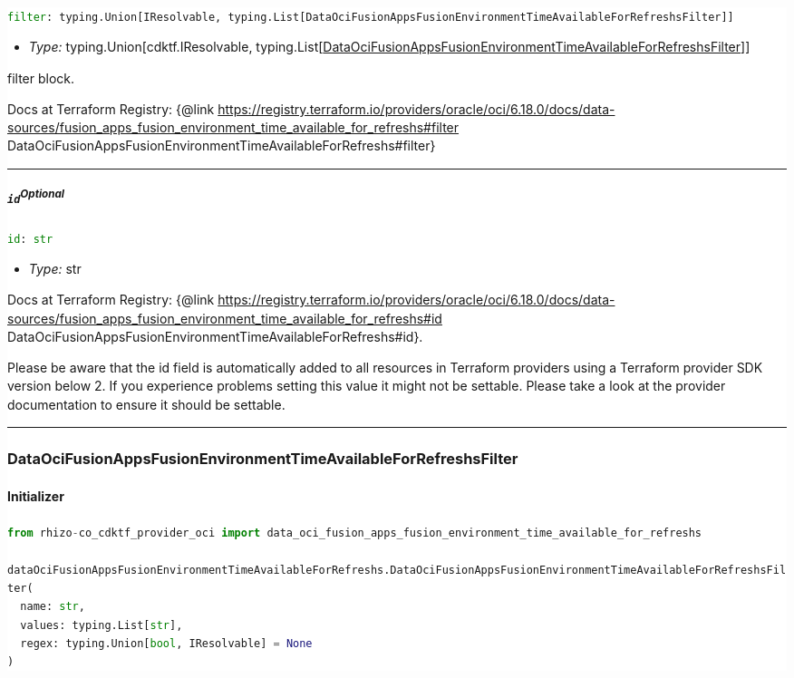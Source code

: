 ```python
filter: typing.Union[IResolvable, typing.List[DataOciFusionAppsFusionEnvironmentTimeAvailableForRefreshsFilter]]
```

- *Type:* typing.Union[cdktf.IResolvable, typing.List[<a href="#rhizo-co-terraform-provider-oci.dataOciFusionAppsFusionEnvironmentTimeAvailableForRefreshs.DataOciFusionAppsFusionEnvironmentTimeAvailableForRefreshsFilter">DataOciFusionAppsFusionEnvironmentTimeAvailableForRefreshsFilter</a>]]

filter block.

Docs at Terraform Registry: {@link https://registry.terraform.io/providers/oracle/oci/6.18.0/docs/data-sources/fusion_apps_fusion_environment_time_available_for_refreshs#filter DataOciFusionAppsFusionEnvironmentTimeAvailableForRefreshs#filter}

---

##### `id`<sup>Optional</sup> <a name="id" id="rhizo-co-terraform-provider-oci.dataOciFusionAppsFusionEnvironmentTimeAvailableForRefreshs.DataOciFusionAppsFusionEnvironmentTimeAvailableForRefreshsConfig.property.id"></a>

```python
id: str
```

- *Type:* str

Docs at Terraform Registry: {@link https://registry.terraform.io/providers/oracle/oci/6.18.0/docs/data-sources/fusion_apps_fusion_environment_time_available_for_refreshs#id DataOciFusionAppsFusionEnvironmentTimeAvailableForRefreshs#id}.

Please be aware that the id field is automatically added to all resources in Terraform providers using a Terraform provider SDK version below 2.
If you experience problems setting this value it might not be settable. Please take a look at the provider documentation to ensure it should be settable.

---

### DataOciFusionAppsFusionEnvironmentTimeAvailableForRefreshsFilter <a name="DataOciFusionAppsFusionEnvironmentTimeAvailableForRefreshsFilter" id="rhizo-co-terraform-provider-oci.dataOciFusionAppsFusionEnvironmentTimeAvailableForRefreshs.DataOciFusionAppsFusionEnvironmentTimeAvailableForRefreshsFilter"></a>

#### Initializer <a name="Initializer" id="rhizo-co-terraform-provider-oci.dataOciFusionAppsFusionEnvironmentTimeAvailableForRefreshs.DataOciFusionAppsFusionEnvironmentTimeAvailableForRefreshsFilter.Initializer"></a>

```python
from rhizo-co_cdktf_provider_oci import data_oci_fusion_apps_fusion_environment_time_available_for_refreshs

dataOciFusionAppsFusionEnvironmentTimeAvailableForRefreshs.DataOciFusionAppsFusionEnvironmentTimeAvailableForRefreshsFilter(
  name: str,
  values: typing.List[str],
  regex: typing.Union[bool, IResolvable] = None
)
```
